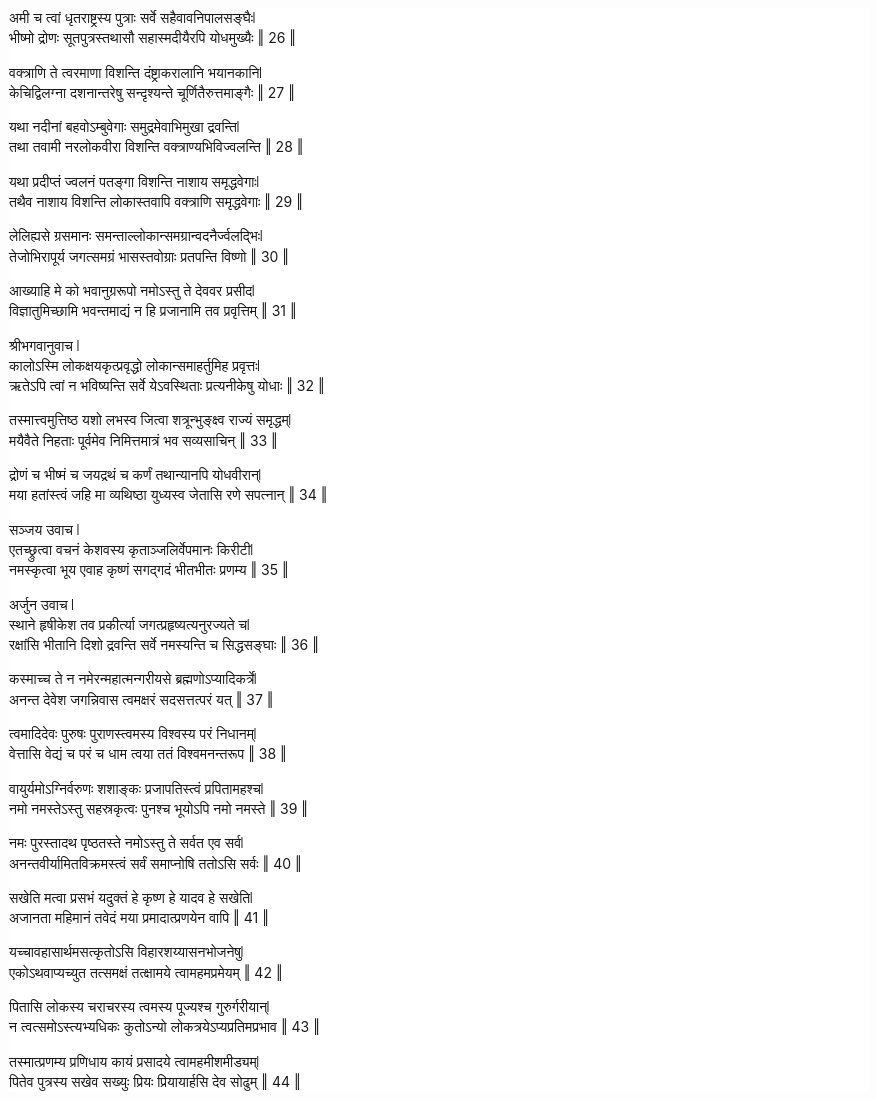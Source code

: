 अमी च त्वां धृतराष्ट्रस्य पुत्राः सर्वे सहैवावनिपालसङ्घैः❘  
भीष्मो द्रोणः सूतपुत्रस्तथासौ सहास्मदीयैरपि योधमुख्यैः ‖ 26 ‖  

वक्त्राणि ते त्वरमाणा विशन्ति दंष्ट्राकरालानि भयानकानि❘  
केचिद्विलग्ना दशनान्तरेषु सन्दृश्यन्ते चूर्णितैरुत्तमाङ्गैः ‖ 27 ‖  

यथा नदीनां बहवोऽम्बुवेगाः समुद्रमेवाभिमुखा द्रवन्ति❘  
तथा तवामी नरलोकवीरा विशन्ति वक्त्राण्यभिविज्वलन्ति ‖ 28 ‖  

यथा प्रदीप्तं ज्वलनं पतङ्गा विशन्ति नाशाय समृद्धवेगाः❘  
तथैव नाशाय विशन्ति लोकास्तवापि वक्त्राणि समृद्धवेगाः ‖ 29 ‖  

लेलिह्यसे ग्रसमानः समन्ताल्लोकान्समग्रान्वदनैर्ज्वलद्भिः❘  
तेजोभिरापूर्य जगत्समग्रं भासस्तवोग्राः प्रतपन्ति विष्णो ‖ 30 ‖  

आख्याहि मे को भवानुग्ररूपो नमोऽस्तु ते देववर प्रसीद❘  
विज्ञातुमिच्छामि भवन्तमाद्यं न हि प्रजानामि तव प्रवृत्तिम् ‖ 31 ‖  


श्रीभगवानुवाच ❘  
कालोऽस्मि लोकक्षयकृत्प्रवृद्धो लोकान्समाहर्तुमिह प्रवृत्तः❘  
ऋतेऽपि त्वां न भविष्यन्ति सर्वे येऽवस्थिताः प्रत्यनीकेषु योधाः ‖ 32 ‖  

तस्मात्त्वमुत्तिष्ठ यशो लभस्व जित्वा शत्रून्भुङ्क्ष्व राज्यं समृद्धम्❘  
मयैवैते निहताः पूर्वमेव निमित्तमात्रं भव सव्यसाचिन् ‖ 33 ‖  

द्रोणं च भीष्मं च जयद्रथं च कर्णं तथान्यानपि योधवीरान्❘  
मया हतांस्त्वं जहि मा व्यथिष्ठा युध्यस्व जेतासि रणे सपत्नान् ‖ 34 ‖  


सञ्जय उवाच ❘  
एतच्छ्रुत्वा वचनं केशवस्य कृताञ्जलिर्वेपमानः किरीटी❘  
नमस्कृत्वा भूय एवाह कृष्णं सगद्गदं भीतभीतः प्रणम्य ‖ 35 ‖  


अर्जुन उवाच ❘  
स्थाने हृषीकेश तव प्रकीर्त्या जगत्प्रहृष्यत्यनुरज्यते च❘  
रक्षांसि भीतानि दिशो द्रवन्ति सर्वे नमस्यन्ति च सिद्धसङ्घाः ‖ 36 ‖  

कस्माच्च ते न नमेरन्महात्मन्गरीयसे ब्रह्मणोऽप्यादिकर्त्रे❘  
अनन्त देवेश जगन्निवास त्वमक्षरं सदसत्तत्परं यत् ‖ 37 ‖  

त्वमादिदेवः पुरुषः पुराणस्त्वमस्य विश्वस्य परं निधानम्❘  
वेत्तासि वेद्यं च परं च धाम त्वया ततं विश्वमनन्तरूप ‖ 38 ‖  

वायुर्यमोऽग्निर्वरुणः शशाङ्कः प्रजापतिस्त्वं प्रपितामहश्च❘  
नमो नमस्तेऽस्तु सहस्रकृत्वः पुनश्च भूयोऽपि नमो नमस्ते ‖ 39 ‖  

नमः पुरस्तादथ पृष्ठतस्ते नमोऽस्तु ते सर्वत एव सर्व❘  
अनन्तवीर्यामितविक्रमस्त्वं सर्वं समाप्नोषि ततोऽसि सर्वः ‖ 40 ‖  

सखेति मत्वा प्रसभं यदुक्तं हे कृष्ण हे यादव हे सखेति❘  
अजानता महिमानं तवेदं मया प्रमादात्प्रणयेन वापि ‖ 41 ‖  

यच्चावहासार्थमसत्कृतोऽसि विहारशय्यासनभोजनेषु❘  
एकोऽथवाप्यच्युत तत्समक्षं तत्क्षामये त्वामहमप्रमेयम् ‖ 42 ‖  

पितासि लोकस्य चराचरस्य त्वमस्य पूज्यश्च गुरुर्गरीयान्❘  
न त्वत्समोऽस्त्यभ्यधिकः कुतोऽन्यो लोकत्रयेऽप्यप्रतिमप्रभाव ‖ 43 ‖  

तस्मात्प्रणम्य प्रणिधाय कायं प्रसादये त्वामहमीशमीड्यम्❘  
पितेव पुत्रस्य सखेव सख्युः प्रियः प्रियायार्हसि देव सोढुम् ‖ 44 ‖  
